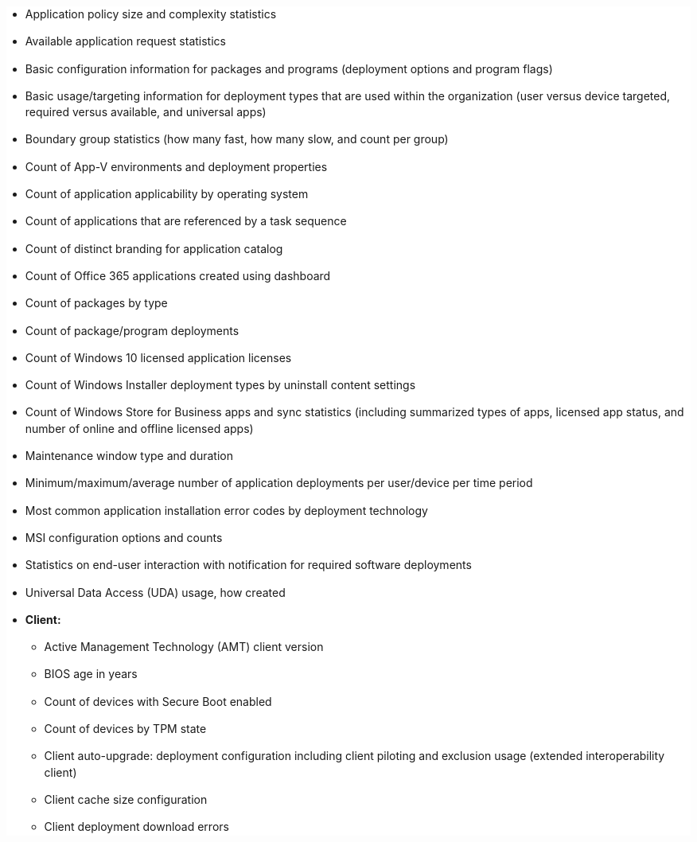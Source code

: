    - Application policy size and complexity statistics

   - Available application request statistics

   - Basic configuration information for packages and programs (deployment options and program flags)

   - Basic usage/targeting information for deployment types that are used within the organization (user versus device targeted, required versus available, and universal apps)

   - Boundary group statistics (how many fast, how many slow, and count per group)

   - Count of App-V environments and deployment properties

   - Count of application applicability by operating system  

   - Count of applications that are referenced by a task sequence

   - Count of distinct branding for application catalog

   - Count of Office 365 applications created using dashboard

   - Count of packages by type  

   - Count of package/program deployments  

   - Count of Windows 10 licensed application licenses  

   - Count of Windows Installer deployment types by uninstall content settings

   - Count of Windows Store for Business apps and sync statistics (including summarized types of apps, licensed app status, and number of online and offline licensed apps)  

   - Maintenance window type and duration  

   - Minimum/maximum/average number of application deployments per user/device per time period

   - Most common application installation error codes by
   deployment technology

   - MSI configuration options and counts

   - Statistics on end-user interaction with notification for required software deployments   

   - Universal Data Access (UDA) usage, how created




- **Client:**  

   - Active Management Technology (AMT) client version

   - BIOS age in years

   - Count of devices with Secure Boot enabled

   - Count of devices by TPM state

   - Client auto-upgrade: deployment configuration including client piloting and exclusion usage (extended interoperability client)

   - Client cache size configuration

   - Client deployment download errors
